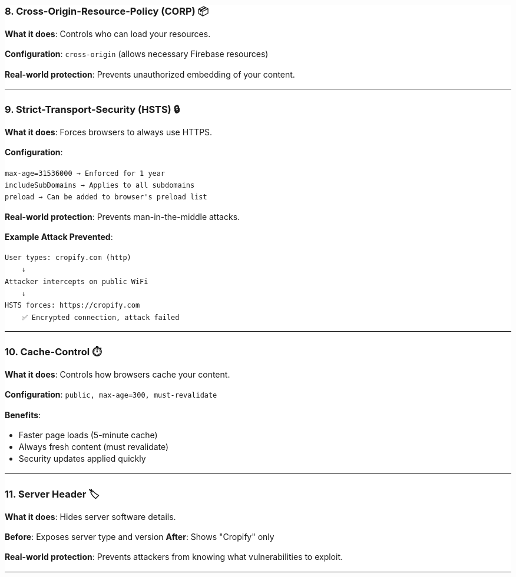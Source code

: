
### 8. **Cross-Origin-Resource-Policy (CORP)** 📦
**What it does**: Controls who can load your resources.

**Configuration**: `cross-origin` (allows necessary Firebase resources)

**Real-world protection**: Prevents unauthorized embedding of your content.

---

### 9. **Strict-Transport-Security (HSTS)** 🔒
**What it does**: Forces browsers to always use HTTPS.

**Configuration**: 
```
max-age=31536000 → Enforced for 1 year
includeSubDomains → Applies to all subdomains
preload → Can be added to browser's preload list
```

**Real-world protection**: Prevents man-in-the-middle attacks.

**Example Attack Prevented**:
```
User types: cropify.com (http)
    ↓
Attacker intercepts on public WiFi
    ↓
HSTS forces: https://cropify.com
    ✅ Encrypted connection, attack failed
```

---

### 10. **Cache-Control** ⏱️
**What it does**: Controls how browsers cache your content.

**Configuration**: `public, max-age=300, must-revalidate`

**Benefits**:
- Faster page loads (5-minute cache)
- Always fresh content (must revalidate)
- Security updates applied quickly

---

### 11. **Server Header** 🏷️
**What it does**: Hides server software details.

**Before**: Exposes server type and version
**After**: Shows "Cropify" only

**Real-world protection**: Prevents attackers from knowing what vulnerabilities to exploit.

---
